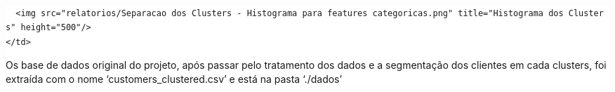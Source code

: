       <img src="relatorios/Separacao dos Clusters - Histograma para features categoricas.png" title="Histograma dos Clusters" height="500"/>
    </td>
  </tr>
</table>
 
Os base de dados original do projeto, após passar pelo tratamento dos dados e a segmentação dos clientes em cada clusters, foi extraída com o nome ‘customers_clustered.csv’ e está na pasta ‘./dados’

